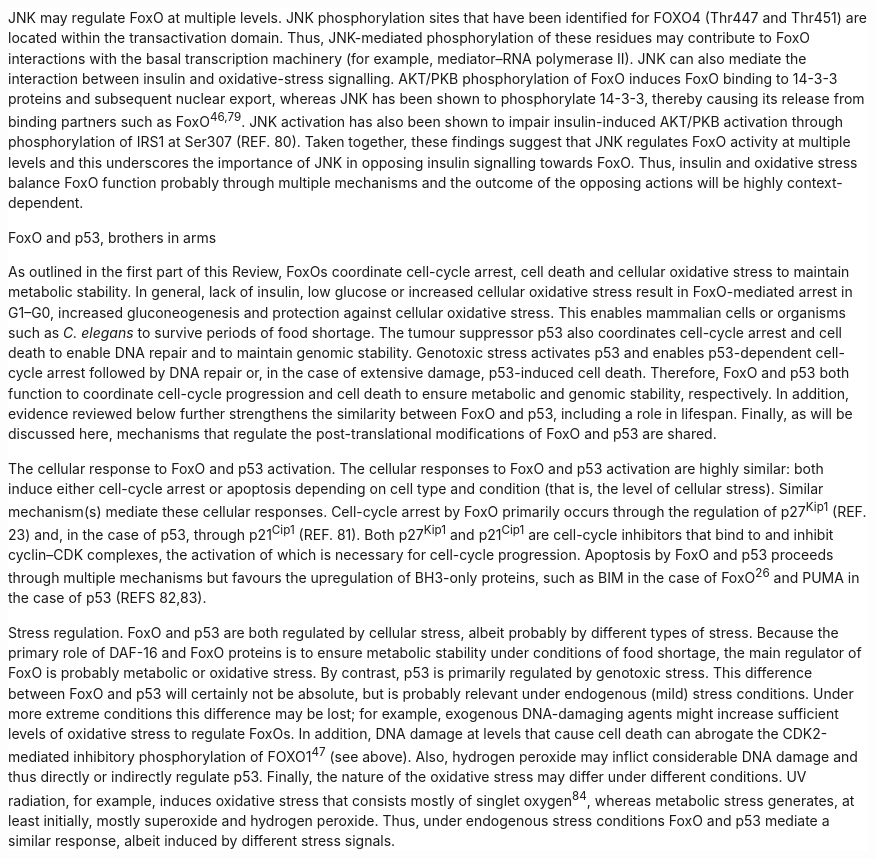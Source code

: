 JNK may regulate FoxO at multiple levels. JNK phosphorylation sites that have been identified for FOXO4 (Thr447 and Thr451) are located within the transactivation domain. Thus, JNK-mediated phosphorylation of these residues may contribute to FoxO interactions with the basal transcription machinery (for example, mediator–RNA polymerase II). JNK can also mediate the interaction between insulin and oxidative-stress signalling. AKT/PKB phosphorylation of FoxO induces FoxO binding to 14-3-3 proteins and subsequent nuclear export, whereas JNK has been shown to phosphorylate 14-3-3, thereby causing its release from binding partners such as FoxO<sup>46,79</sup>. JNK activation has also been shown to impair insulin-induced AKT/PKB activation through phosphorylation of IRS1 at Ser307 (REF. 80). Taken together, these findings suggest that JNK regulates FoxO activity at multiple levels and this underscores the importance of JNK in opposing insulin signalling towards FoxO. Thus, insulin and oxidative stress balance FoxO function probably through multiple mechanisms and the outcome of the opposing actions will be highly context-dependent.


FoxO and p53, brothers in arms

As outlined in the first part of this Review, FoxOs coordinate cell-cycle arrest, cell death and cellular oxidative stress to maintain metabolic stability. In general, lack of insulin, low glucose or increased cellular oxidative stress result in FoxO-mediated arrest in G1–G0, increased gluconeogenesis and protection against cellular oxidative stress. This enables mammalian cells or organisms such as *C. elegans* to survive periods of food shortage. The tumour suppressor p53 also coordinates cell-cycle arrest and cell death to enable DNA repair and to maintain genomic stability. Genotoxic stress activates p53 and enables p53-dependent cell-cycle arrest followed by DNA repair or, in the case of extensive damage, p53-induced cell death. Therefore, FoxO and p53 both function to coordinate cell-cycle progression and cell death to ensure metabolic and genomic stability, respectively. In addition, evidence reviewed below further strengthens the similarity between FoxO and p53, including a role in lifespan. Finally, as will be discussed here, mechanisms that regulate the post-translational modifications of FoxO and p53 are shared.

The cellular response to FoxO and p53 activation. The cellular responses to FoxO and p53 activation are highly similar: both induce either cell-cycle arrest or apoptosis depending on cell type and condition (that is, the level of cellular stress). Similar mechanism(s) mediate these cellular responses. Cell-cycle arrest by FoxO primarily occurs through the regulation of p27<sup>Kip1</sup> (REF. 23) and, in the case of p53, through p21<sup>Cip1</sup> (REF. 81). Both p27<sup>Kip1</sup> and p21<sup>Cip1</sup> are cell-cycle inhibitors that bind to and inhibit cyclin–CDK complexes, the activation of which is necessary for cell-cycle progression. Apoptosis by FoxO and p53 proceeds through multiple mechanisms but favours the upregulation of BH3-only proteins, such as BIM in the case of FoxO<sup>26</sup> and PUMA in the case of p53 (REFS 82,83).

Stress regulation. FoxO and p53 are both regulated by cellular stress, albeit probably by different types of stress. Because the primary role of DAF-16 and FoxO proteins is to ensure metabolic stability under conditions of food shortage, the main regulator of FoxO is probably metabolic or oxidative stress. By contrast, p53 is primarily regulated by genotoxic stress. This difference between FoxO and p53 will certainly not be absolute, but is probably relevant under endogenous (mild) stress conditions. Under more extreme conditions this difference may be lost; for example, exogenous DNA-damaging agents might increase sufficient levels of oxidative stress to regulate FoxOs. In addition, DNA damage at levels that cause cell death can abrogate the CDK2-mediated inhibitory phosphorylation of FOXO1<sup>47</sup> (see above). Also, hydrogen peroxide may inflict considerable DNA damage and thus directly or indirectly regulate p53. Finally, the nature of the oxidative stress may differ under different conditions. UV radiation, for example, induces oxidative stress that consists mostly of singlet oxygen<sup>84</sup>, whereas metabolic stress generates, at least initially, mostly superoxide and hydrogen peroxide. Thus, under endogenous stress conditions FoxO and p53 mediate a similar response, albeit induced by different stress signals.
